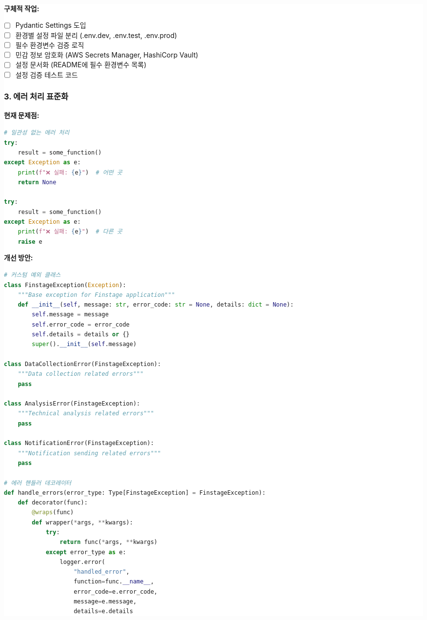 **구체적 작업:**

- [ ] Pydantic Settings 도입
- [ ] 환경별 설정 파일 분리 (.env.dev, .env.test, .env.prod)
- [ ] 필수 환경변수 검증 로직
- [ ] 민감 정보 암호화 (AWS Secrets Manager, HashiCorp Vault)
- [ ] 설정 문서화 (README에 필수 환경변수 목록)
- [ ] 설정 검증 테스트 코드

### 3. 에러 처리 표준화

**현재 문제점:**

```python
# 일관성 없는 에러 처리
try:
    result = some_function()
except Exception as e:
    print(f"❌ 실패: {e}")  # 어떤 곳
    return None

try:
    result = some_function()
except Exception as e:
    print(f"❌ 실패: {e}")  # 다른 곳
    raise e
```

**개선 방안:**

```python
# 커스텀 예외 클래스
class FinstageException(Exception):
    """Base exception for Finstage application"""
    def __init__(self, message: str, error_code: str = None, details: dict = None):
        self.message = message
        self.error_code = error_code
        self.details = details or {}
        super().__init__(self.message)

class DataCollectionError(FinstageException):
    """Data collection related errors"""
    pass

class AnalysisError(FinstageException):
    """Technical analysis related errors"""
    pass

class NotificationError(FinstageException):
    """Notification sending related errors"""
    pass

# 에러 핸들러 데코레이터
def handle_errors(error_type: Type[FinstageException] = FinstageException):
    def decorator(func):
        @wraps(func)
        def wrapper(*args, **kwargs):
            try:
                return func(*args, **kwargs)
            except error_type as e:
                logger.error(
                    "handled_error",
                    function=func.__name__,
                    error_code=e.error_code,
                    message=e.message,
                    details=e.details
```